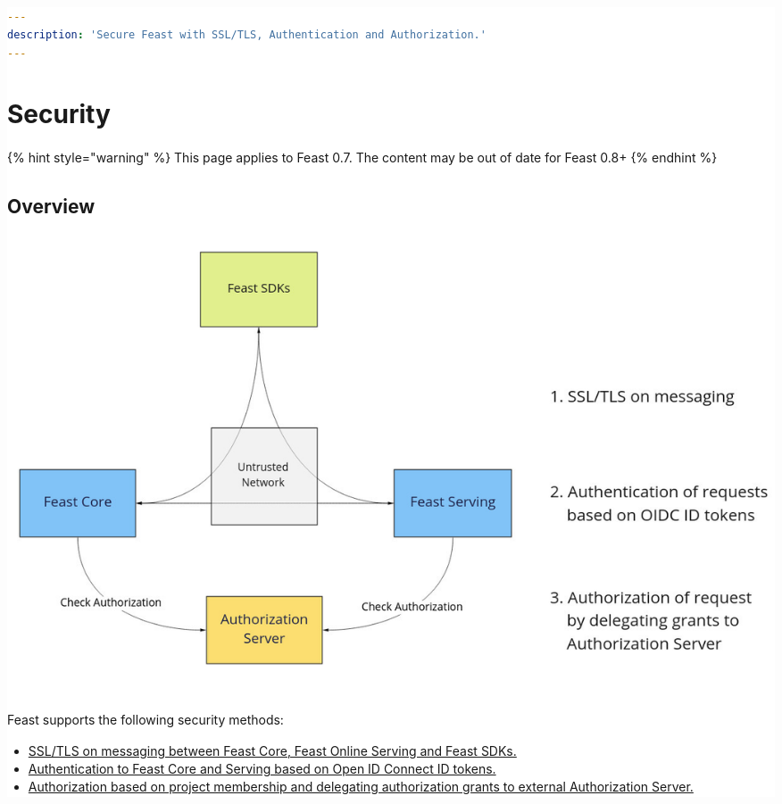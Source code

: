 ```yaml
---
description: 'Secure Feast with SSL/TLS, Authentication and Authorization.'
---
```


# Security

{% hint style="warning" %}
This page applies to Feast 0.7. The content may be out of date for Feast 0.8+
{% endhint %}

## Overview

![Overview of Feast&apos;s Security Methods.](../.gitbook/assets/untitled-25-1-%20%282%29%20%282%29%20%282%29%20%283%29%20%283%29%20%283%29%20%283%29%20%283%29%20%283%29%20%281%29%20%285%29.jpg)

Feast supports the following security methods:

* [SSL/TLS on messaging between Feast Core, Feast Online Serving and Feast SDKs.](security.md#2-ssl-tls)
* [Authentication to Feast Core and Serving based on Open ID Connect ID tokens.](security.md#3-authentication)
* [Authorization based on project membership and delegating authorization grants to external Authorization Server.](security.md#4-authorization)

